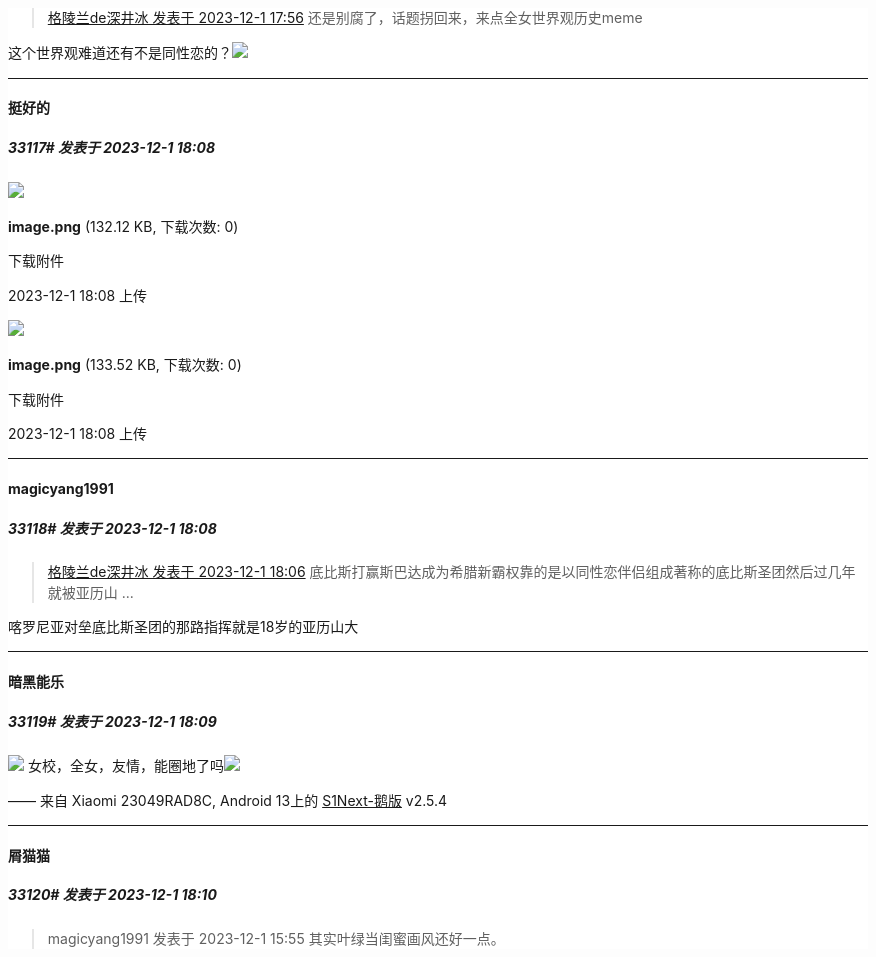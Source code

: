 <blockquote><a href="httphttps://bbs.saraba1st.com/2b/forum.php?mod=redirect&amp;goto=findpost&amp;pid=63195510&amp;ptid=2157296" target="_blank">格陵兰de深井冰 发表于 2023-12-1 17:56</a>
还是别腐了，话题拐回来，来点全女世界观历史meme</blockquote>
这个世界观难道还有不是同性恋的？<img src="https://static.saraba1st.com/image/smiley/face2017/067.png" referrerpolicy="no-referrer">

*****

####  挺好的  
##### 33117#       发表于 2023-12-1 18:08

<img src="https://img.saraba1st.com/forum/202312/01/180839p979jfm2pbt9e05f.png" referrerpolicy="no-referrer">

<strong>image.png</strong> (132.12 KB, 下载次数: 0)

下载附件

2023-12-1 18:08 上传

<img src="https://img.saraba1st.com/forum/202312/01/180844qpuif8f28xb2bpwi.png" referrerpolicy="no-referrer">

<strong>image.png</strong> (133.52 KB, 下载次数: 0)

下载附件

2023-12-1 18:08 上传

*****

####  magicyang1991  
##### 33118#       发表于 2023-12-1 18:08

<blockquote><a href="httphttps://bbs.saraba1st.com/2b/forum.php?mod=redirect&amp;goto=findpost&amp;pid=63195594&amp;ptid=2157296" target="_blank">格陵兰de深井冰 发表于 2023-12-1 18:06</a>
底比斯打赢斯巴达成为希腊新霸权靠的是以同性恋伴侣组成著称的底比斯圣团然后过几年就被亚历山 ...</blockquote>
喀罗尼亚对垒底比斯圣团的那路指挥就是18岁的亚历山大

*****

####  暗黑能乐  
##### 33119#       发表于 2023-12-1 18:09

<img src="https://p.sda1.dev/14/ebba318eb1056ceef4b7ab19b4d7568f/CMP_20231201180825811.jpg" referrerpolicy="no-referrer">
女校，全女，友情，能圈地了吗<img src="https://static.saraba1st.com/image/smiley/face2017/037.png" referrerpolicy="no-referrer">

—— 来自 Xiaomi 23049RAD8C, Android 13上的 [S1Next-鹅版](https://github.com/ykrank/S1-Next/releases) v2.5.4

*****

####  屑猫猫  
##### 33120#       发表于 2023-12-1 18:10

<blockquote>magicyang1991 发表于 2023-12-1 15:55
其实叶绿当闺蜜画风还好一点。
